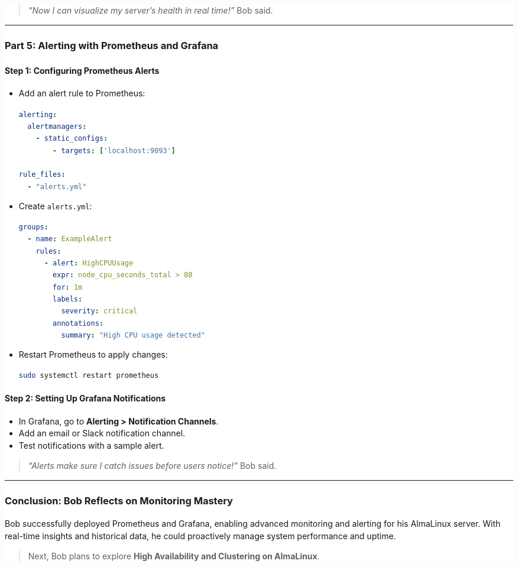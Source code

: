 > *“Now I can visualize my server’s health in real time!”* Bob said.

---

### **Part 5: Alerting with Prometheus and Grafana**

#### **Step 1: Configuring Prometheus Alerts**

- Add an alert rule to Prometheus:

  ```yaml
  alerting:
    alertmanagers:
      - static_configs:
          - targets: ['localhost:9093']

  rule_files:
    - "alerts.yml"
  ```

- Create `alerts.yml`:

  ```yaml
  groups:
    - name: ExampleAlert
      rules:
        - alert: HighCPUUsage
          expr: node_cpu_seconds_total > 80
          for: 1m
          labels:
            severity: critical
          annotations:
            summary: "High CPU usage detected"
  ```

- Restart Prometheus to apply changes:

  ```bash
  sudo systemctl restart prometheus
  ```

#### **Step 2: Setting Up Grafana Notifications**

- In Grafana, go to **Alerting > Notification Channels**.
- Add an email or Slack notification channel.
- Test notifications with a sample alert.

> *“Alerts make sure I catch issues before users notice!”* Bob said.

---

### **Conclusion: Bob Reflects on Monitoring Mastery**

Bob successfully deployed Prometheus and Grafana, enabling advanced monitoring and alerting for his AlmaLinux server. With real-time insights and historical data, he could proactively manage system performance and uptime.

> Next, Bob plans to explore **High Availability and Clustering on AlmaLinux**.
